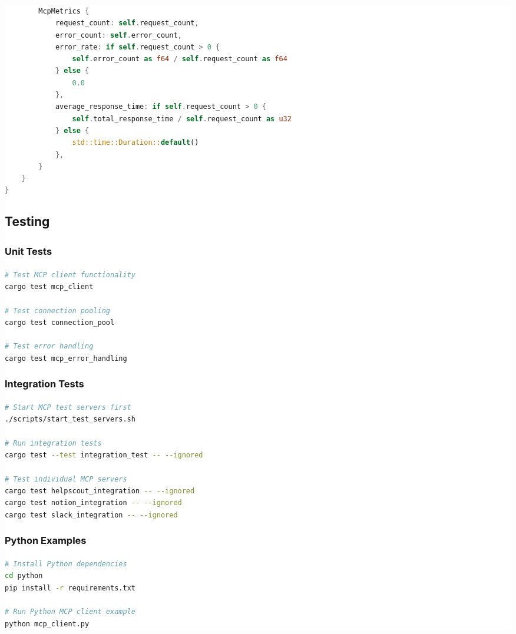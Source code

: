 ```rust
        McpMetrics {
            request_count: self.request_count,
            error_count: self.error_count,
            error_rate: if self.request_count > 0 {
                self.error_count as f64 / self.request_count as f64
            } else {
                0.0
            },
            average_response_time: if self.request_count > 0 {
                self.total_response_time / self.request_count as u32
            } else {
                std::time::Duration::default()
            },
        }
    }
}
```

## Testing

### Unit Tests
```bash
# Test MCP client functionality
cargo test mcp_client

# Test connection pooling
cargo test connection_pool

# Test error handling
cargo test mcp_error_handling
```

### Integration Tests
```bash
# Start MCP test servers first
./scripts/start_test_servers.sh

# Run integration tests
cargo test --test integration_test -- --ignored

# Test individual MCP servers
cargo test helpscout_integration -- --ignored
cargo test notion_integration -- --ignored
cargo test slack_integration -- --ignored
```

### Python Examples
```bash
# Install Python dependencies
cd python
pip install -r requirements.txt

# Run Python MCP client example
python mcp_client.py
```
